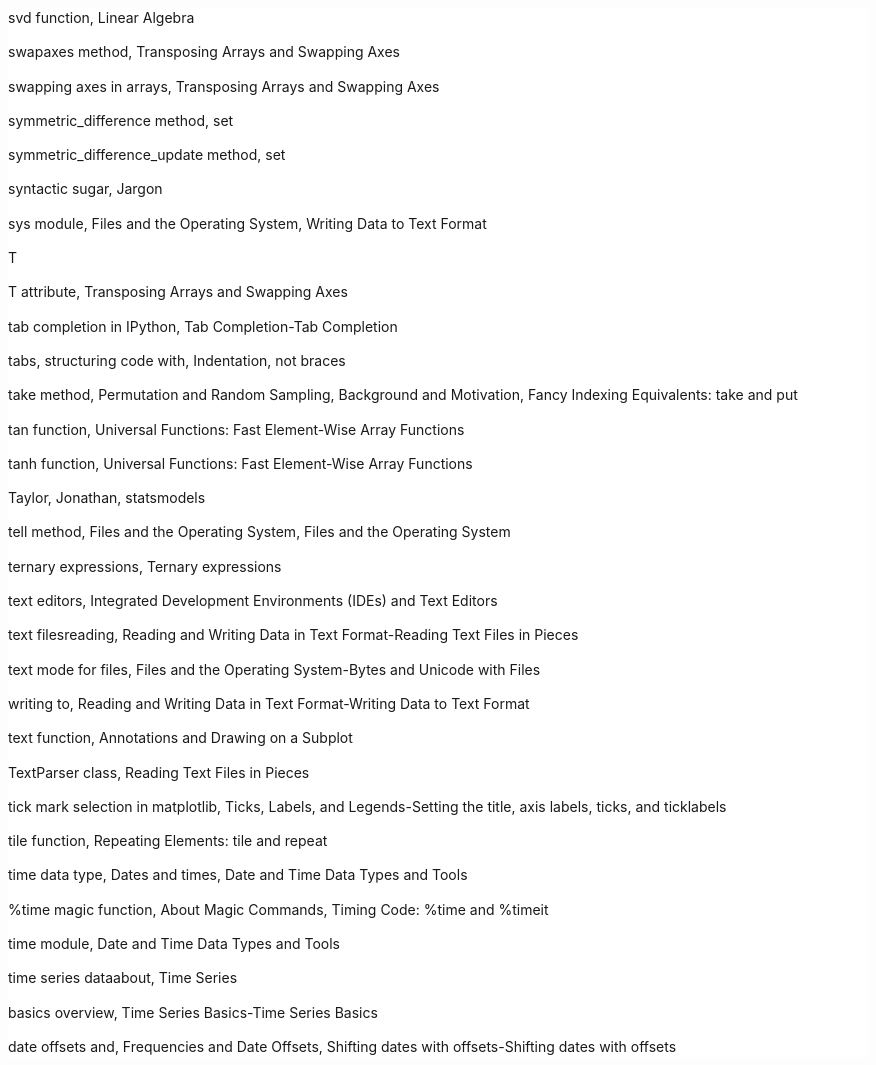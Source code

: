 svd function, Linear Algebra

swapaxes method, Transposing Arrays and Swapping Axes

swapping axes in arrays, Transposing Arrays and Swapping Axes

symmetric_difference method, set

symmetric_difference_update method, set

syntactic sugar, Jargon

sys module, Files and the Operating System, Writing Data to Text Format

T

T attribute, Transposing Arrays and Swapping Axes

tab completion in IPython, Tab Completion-Tab Completion

tabs, structuring code with, Indentation, not braces

take method, Permutation and Random Sampling, Background and Motivation, Fancy Indexing Equivalents: take and put

tan function, Universal Functions: Fast Element-Wise Array Functions

tanh function, Universal Functions: Fast Element-Wise Array Functions

Taylor, Jonathan, statsmodels

tell method, Files and the Operating System, Files and the Operating System

ternary expressions, Ternary expressions

text editors, Integrated Development Environments (IDEs) and Text Editors

text filesreading, Reading and Writing Data in Text Format-Reading Text Files in Pieces

text mode for files, Files and the Operating System-Bytes and Unicode with Files

writing to, Reading and Writing Data in Text Format-Writing Data to Text Format

text function, Annotations and Drawing on a Subplot

TextParser class, Reading Text Files in Pieces

tick mark selection in matplotlib, Ticks, Labels, and Legends-Setting the title, axis labels, ticks, and ticklabels

tile function, Repeating Elements: tile and repeat

time data type, Dates and times, Date and Time Data Types and Tools

%time magic function, About Magic Commands, Timing Code: %time and %timeit

time module, Date and Time Data Types and Tools

time series dataabout, Time Series

basics overview, Time Series Basics-Time Series Basics

date offsets and, Frequencies and Date Offsets, Shifting dates with offsets-Shifting dates with offsets
